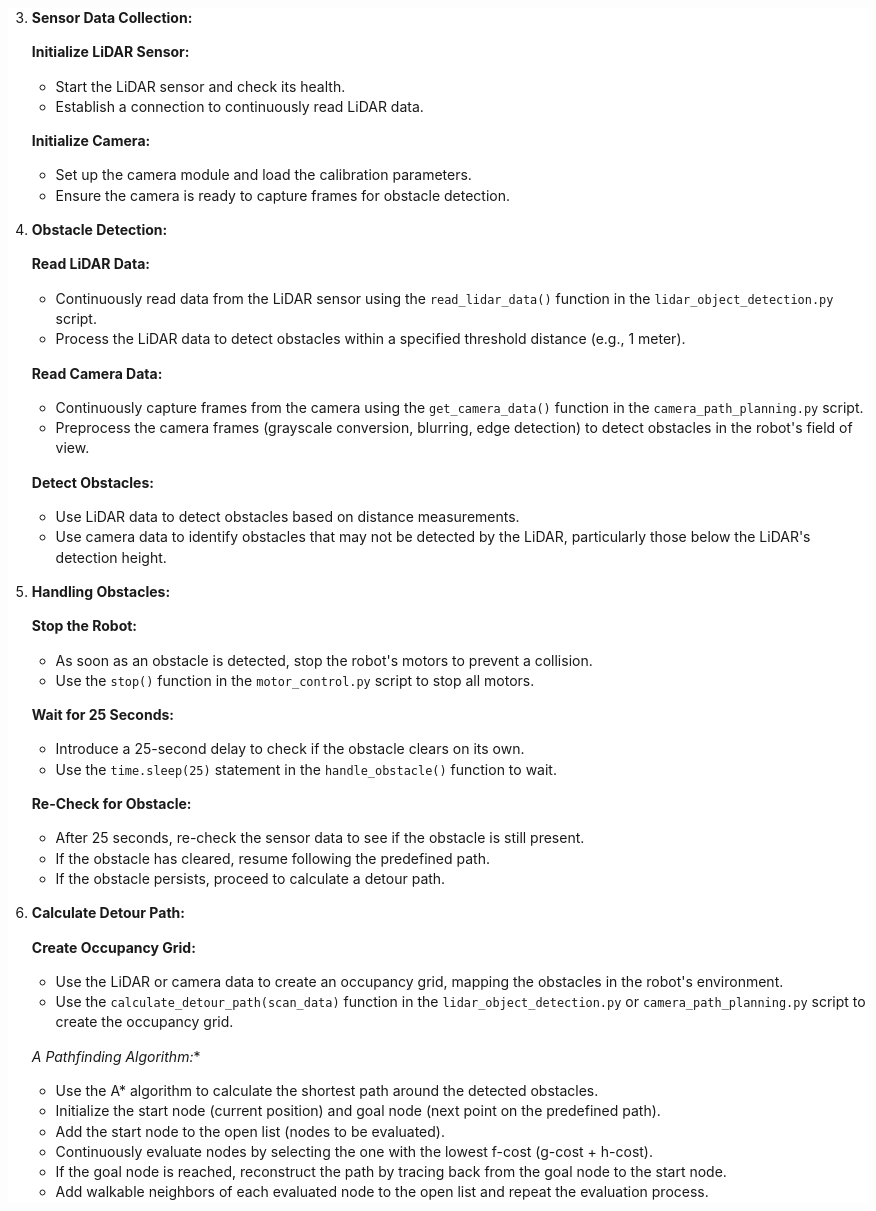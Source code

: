 3. **Sensor Data Collection:**

   **Initialize LiDAR Sensor:**
   - Start the LiDAR sensor and check its health.
   - Establish a connection to continuously read LiDAR data.

   **Initialize Camera:**
   - Set up the camera module and load the calibration parameters.
   - Ensure the camera is ready to capture frames for obstacle detection.

4. **Obstacle Detection:**

   **Read LiDAR Data:**
   - Continuously read data from the LiDAR sensor using the `read_lidar_data()` function in the `lidar_object_detection.py` script.
   - Process the LiDAR data to detect obstacles within a specified threshold distance (e.g., 1 meter).

   **Read Camera Data:**
   - Continuously capture frames from the camera using the `get_camera_data()` function in the `camera_path_planning.py` script.
   - Preprocess the camera frames (grayscale conversion, blurring, edge detection) to detect obstacles in the robot's field of view.

   **Detect Obstacles:**
   - Use LiDAR data to detect obstacles based on distance measurements.
   - Use camera data to identify obstacles that may not be detected by the LiDAR, particularly those below the LiDAR's detection height.

5. **Handling Obstacles:**

   **Stop the Robot:**
   - As soon as an obstacle is detected, stop the robot's motors to prevent a collision.
   - Use the `stop()` function in the `motor_control.py` script to stop all motors.

   **Wait for 25 Seconds:**
   - Introduce a 25-second delay to check if the obstacle clears on its own.
   - Use the `time.sleep(25)` statement in the `handle_obstacle()` function to wait.

   **Re-Check for Obstacle:**
   - After 25 seconds, re-check the sensor data to see if the obstacle is still present.
   - If the obstacle has cleared, resume following the predefined path.
   - If the obstacle persists, proceed to calculate a detour path.

6. **Calculate Detour Path:**

   **Create Occupancy Grid:**
   - Use the LiDAR or camera data to create an occupancy grid, mapping the obstacles in the robot's environment.
   - Use the `calculate_detour_path(scan_data)` function in the `lidar_object_detection.py` or `camera_path_planning.py` script to create the occupancy grid.

   **A* Pathfinding Algorithm:**
   - Use the A* algorithm to calculate the shortest path around the detected obstacles.
   - Initialize the start node (current position) and goal node (next point on the predefined path).
   - Add the start node to the open list (nodes to be evaluated).
   - Continuously evaluate nodes by selecting the one with the lowest f-cost (g-cost + h-cost).
   - If the goal node is reached, reconstruct the path by tracing back from the goal node to the start node.
   - Add walkable neighbors of each evaluated node to the open list and repeat the evaluation process.
